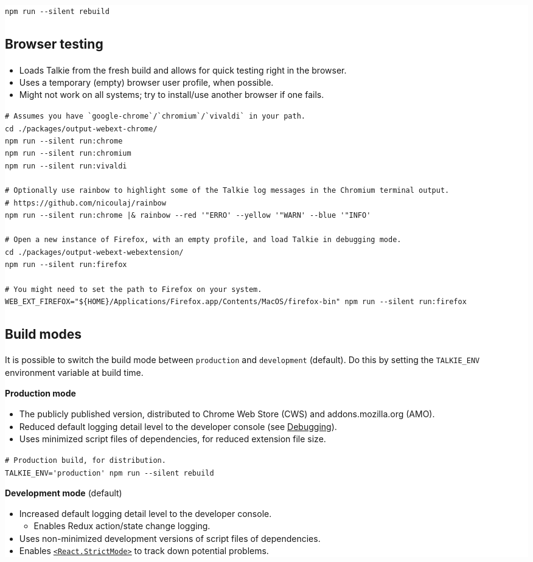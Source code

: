 ```shell
npm run --silent rebuild
```

## Browser testing

- Loads Talkie from the fresh build and allows for quick testing right in the browser.
- Uses a temporary (empty) browser user profile, when possible.
- Might not work on all systems; try to install/use another browser if one fails.

```shell
# Assumes you have `google-chrome`/`chromium`/`vivaldi` in your path.
cd ./packages/output-webext-chrome/
npm run --silent run:chrome
npm run --silent run:chromium
npm run --silent run:vivaldi

# Optionally use rainbow to highlight some of the Talkie log messages in the Chromium terminal output.
# https://github.com/nicoulaj/rainbow
npm run --silent run:chrome |& rainbow --red '"ERRO' --yellow '"WARN' --blue '"INFO'

# Open a new instance of Firefox, with an empty profile, and load Talkie in debugging mode.
cd ./packages/output-webext-webextension/
npm run --silent run:firefox

# You might need to set the path to Firefox on your system.
WEB_EXT_FIREFOX="${HOME}/Applications/Firefox.app/Contents/MacOS/firefox-bin" npm run --silent run:firefox
```

## Build modes

It is possible to switch the build mode between `production` and `development` (default). Do this by setting the `TALKIE_ENV` environment variable at build time.

**Production mode**

- The publicly published version, distributed to Chrome Web Store (CWS) and addons.mozilla.org (AMO).
- Reduced default logging detail level to the developer console (see [Debugging](#debugging)).
- Uses minimized script files of dependencies, for reduced extension file size.

```shell
# Production build, for distribution.
TALKIE_ENV='production' npm run --silent rebuild
```

**Development mode** (default)

- Increased default logging detail level to the developer console.
  - Enables Redux action/state change logging.
- Uses non-minimized development versions of script files of dependencies.
- Enables [`<React.StrictMode>`](https://react.dev/reference/react/StrictMode) to track down potential problems.

